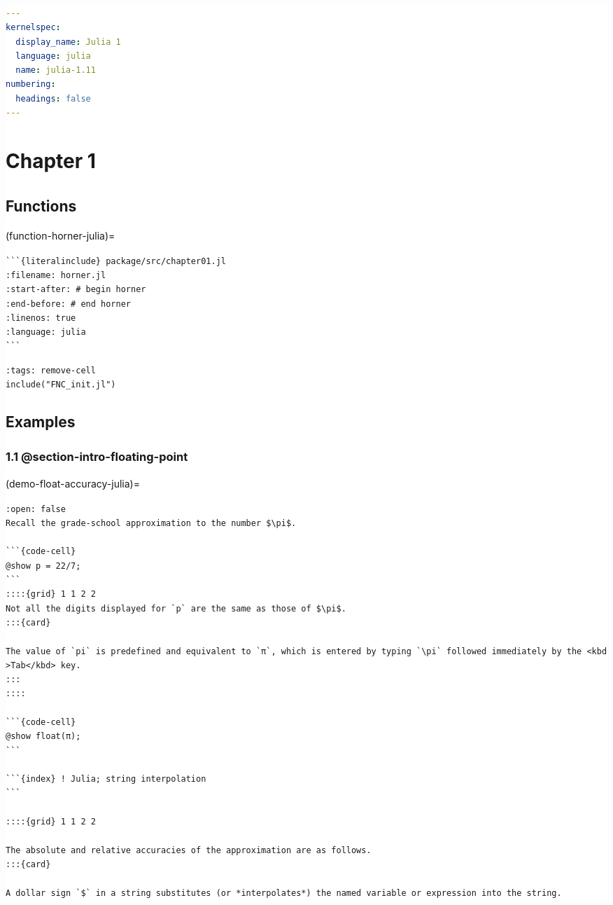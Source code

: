 ```yaml
---
kernelspec:
  display_name: Julia 1
  language: julia
  name: julia-1.11
numbering:
  headings: false
---
```

# Chapter 1

## Functions

(function-horner-julia)=
`````{dropdown} **Horner's algorithm for evaluating a polynomial**
```{literalinclude} package/src/chapter01.jl
:filename: horner.jl
:start-after: # begin horner
:end-before: # end horner
:linenos: true
:language: julia
```
`````

```{code-cell}
:tags: remove-cell
include("FNC_init.jl")
```

## Examples

### 1.1 @section-intro-floating-point
(demo-float-accuracy-julia)=
``````{dropdown} @demo-float-accuracy
:open: false
Recall the grade-school approximation to the number $\pi$.

```{code-cell}
@show p = 22/7;
```
::::{grid} 1 1 2 2
Not all the digits displayed for `p` are the same as those of $\pi$. 
:::{card}

The value of `pi` is predefined and equivalent to `π`, which is entered by typing `\pi` followed immediately by the <kbd>Tab</kbd> key.
:::
::::

```{code-cell}
@show float(π);
```

```{index} ! Julia; string interpolation
```

::::{grid} 1 1 2 2

The absolute and relative accuracies of the approximation are as follows.
:::{card}

A dollar sign `$` in a string substitutes (or *interpolates*) the named variable or expression into the string.
``````